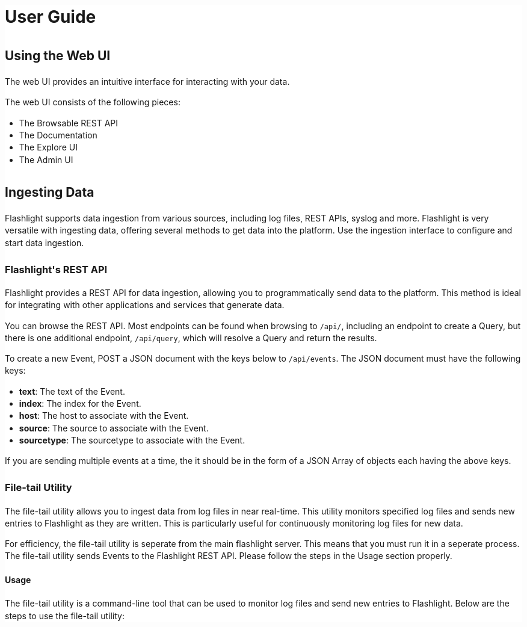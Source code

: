 # User Guide

## Using the Web UI
The web UI provides an intuitive interface for interacting with your data.

The web UI consists of the following pieces:

* The Browsable REST API
* The Documentation
* The Explore UI
* The Admin UI

## Ingesting Data
Flashlight supports data ingestion from various sources, including log files, REST APIs, syslog and more. Flashlight is very versatile with ingesting data, offering several methods to get data into the platform. Use the ingestion interface to configure and start data ingestion.

### Flashlight's REST API
Flashlight provides a REST API for data ingestion, allowing you to programmatically send data to the platform. This method is ideal for integrating with other applications and services that generate data.

You can browse the REST API. Most endpoints can be found when browsing to `/api/`, including an endpoint to create a Query, but there is one additional endpoint, `/api/query`, which will resolve a Query and return the results.

To create a new Event, POST a JSON document with the keys below to `/api/events`. The JSON document must have the following keys:

* **text**: The text of the Event.
* **index**: The index for the Event.
* **host**: The host to associate with the Event.
* **source**: The source to associate with the Event.
* **sourcetype**: The sourcetype to associate with the Event.

If you are sending multiple events at a time, the it should be in the form of a JSON Array of objects each having the above keys.

### File-tail Utility
The file-tail utility allows you to ingest data from log files in near real-time. This utility monitors specified log files and sends new entries to Flashlight as they are written. This is particularly useful for continuously monitoring log files for new data.

For efficiency, the file-tail utility is seperate from the main flashlight server. This means that you must run it in a seperate process. The file-tail utility sends Events to the Flashlight REST API. Please follow the steps in the Usage section properly.

#### Usage
The file-tail utility is a command-line tool that can be used to monitor log files and send new entries to Flashlight. Below are the steps to use the file-tail utility:

